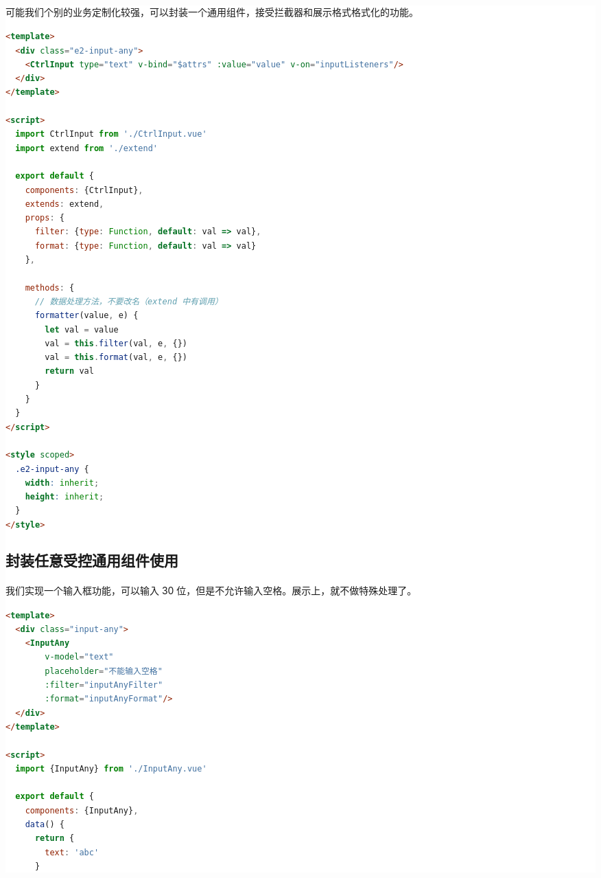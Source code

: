 可能我们个别的业务定制化较强，可以封装一个通用组件，接受拦截器和展示格式格式化的功能。

```html title="InputAny.vue"
<template>
  <div class="e2-input-any">
    <CtrlInput type="text" v-bind="$attrs" :value="value" v-on="inputListeners"/>
  </div>
</template>

<script>
  import CtrlInput from './CtrlInput.vue'
  import extend from './extend'

  export default {
    components: {CtrlInput},
    extends: extend,
    props: {
      filter: {type: Function, default: val => val},
      format: {type: Function, default: val => val}
    },

    methods: {
      // 数据处理方法，不要改名（extend 中有调用）
      formatter(value, e) {
        let val = value
        val = this.filter(val, e, {})
        val = this.format(val, e, {})
        return val
      }
    }
  }
</script>

<style scoped>
  .e2-input-any {
    width: inherit;
    height: inherit;
  }
</style>
```

## 封装任意受控通用组件使用

我们实现一个输入框功能，可以输入 30 位，但是不允许输入空格。展示上，就不做特殊处理了。

```html
<template>
  <div class="input-any">
    <InputAny
        v-model="text"
        placeholder="不能输入空格"
        :filter="inputAnyFilter"
        :format="inputAnyFormat"/>
  </div>
</template>

<script>
  import {InputAny} from './InputAny.vue'

  export default {
    components: {InputAny},
    data() {
      return {
        text: 'abc'
      }
```
